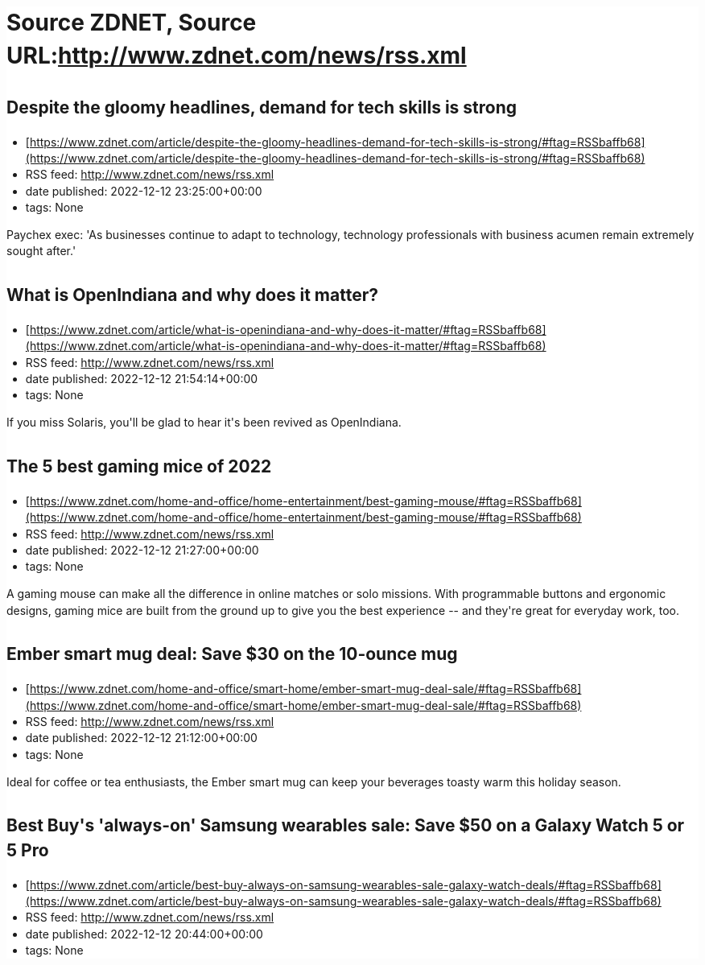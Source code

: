 # Source ZDNET, Source URL:http://www.zdnet.com/news/rss.xml

## Despite the gloomy headlines, demand for tech skills is strong
 - [https://www.zdnet.com/article/despite-the-gloomy-headlines-demand-for-tech-skills-is-strong/#ftag=RSSbaffb68](https://www.zdnet.com/article/despite-the-gloomy-headlines-demand-for-tech-skills-is-strong/#ftag=RSSbaffb68)
 - RSS feed: http://www.zdnet.com/news/rss.xml
 - date published: 2022-12-12 23:25:00+00:00
 - tags: None

Paychex exec: 'As businesses continue to adapt to technology, technology professionals with business acumen remain extremely sought after.'

## What is OpenIndiana and why does it matter?
 - [https://www.zdnet.com/article/what-is-openindiana-and-why-does-it-matter/#ftag=RSSbaffb68](https://www.zdnet.com/article/what-is-openindiana-and-why-does-it-matter/#ftag=RSSbaffb68)
 - RSS feed: http://www.zdnet.com/news/rss.xml
 - date published: 2022-12-12 21:54:14+00:00
 - tags: None

If you miss Solaris, you'll be glad to hear it's been revived as OpenIndiana.

## The 5 best gaming mice of 2022
 - [https://www.zdnet.com/home-and-office/home-entertainment/best-gaming-mouse/#ftag=RSSbaffb68](https://www.zdnet.com/home-and-office/home-entertainment/best-gaming-mouse/#ftag=RSSbaffb68)
 - RSS feed: http://www.zdnet.com/news/rss.xml
 - date published: 2022-12-12 21:27:00+00:00
 - tags: None

A gaming mouse can make all the difference in online matches or solo missions. With programmable buttons and ergonomic designs, gaming mice are built from the ground up to give you the best experience -- and they're great for everyday work, too.

## Ember smart mug deal: Save $30 on the 10-ounce mug
 - [https://www.zdnet.com/home-and-office/smart-home/ember-smart-mug-deal-sale/#ftag=RSSbaffb68](https://www.zdnet.com/home-and-office/smart-home/ember-smart-mug-deal-sale/#ftag=RSSbaffb68)
 - RSS feed: http://www.zdnet.com/news/rss.xml
 - date published: 2022-12-12 21:12:00+00:00
 - tags: None

Ideal for coffee or tea enthusiasts, the Ember smart mug can keep your beverages toasty warm this holiday season.

## Best Buy's 'always-on' Samsung wearables sale: Save $50 on a Galaxy Watch 5 or 5 Pro
 - [https://www.zdnet.com/article/best-buy-always-on-samsung-wearables-sale-galaxy-watch-deals/#ftag=RSSbaffb68](https://www.zdnet.com/article/best-buy-always-on-samsung-wearables-sale-galaxy-watch-deals/#ftag=RSSbaffb68)
 - RSS feed: http://www.zdnet.com/news/rss.xml
 - date published: 2022-12-12 20:44:00+00:00
 - tags: None
